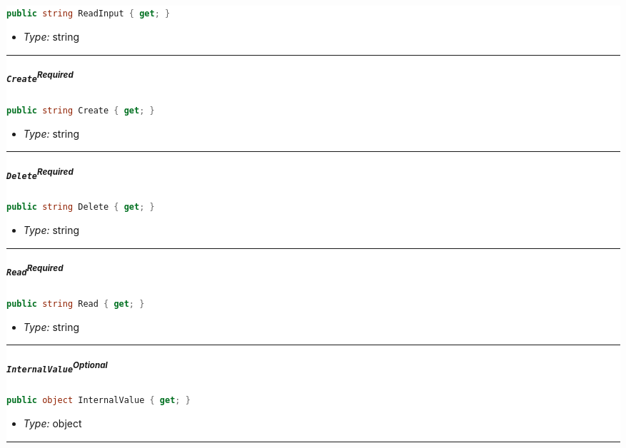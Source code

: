 ```csharp
public string ReadInput { get; }
```

- *Type:* string

---

##### `Create`<sup>Required</sup> <a name="Create" id="@cdktf/provider-azurerm.apiManagementNotificationRecipientEmail.ApiManagementNotificationRecipientEmailTimeoutsOutputReference.property.create"></a>

```csharp
public string Create { get; }
```

- *Type:* string

---

##### `Delete`<sup>Required</sup> <a name="Delete" id="@cdktf/provider-azurerm.apiManagementNotificationRecipientEmail.ApiManagementNotificationRecipientEmailTimeoutsOutputReference.property.delete"></a>

```csharp
public string Delete { get; }
```

- *Type:* string

---

##### `Read`<sup>Required</sup> <a name="Read" id="@cdktf/provider-azurerm.apiManagementNotificationRecipientEmail.ApiManagementNotificationRecipientEmailTimeoutsOutputReference.property.read"></a>

```csharp
public string Read { get; }
```

- *Type:* string

---

##### `InternalValue`<sup>Optional</sup> <a name="InternalValue" id="@cdktf/provider-azurerm.apiManagementNotificationRecipientEmail.ApiManagementNotificationRecipientEmailTimeoutsOutputReference.property.internalValue"></a>

```csharp
public object InternalValue { get; }
```

- *Type:* object

---



